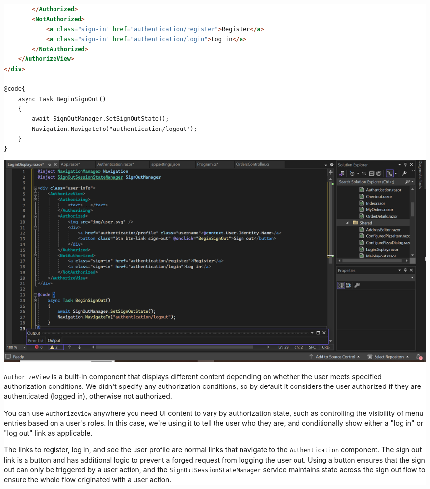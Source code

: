 ```html
        </Authorized>
        <NotAuthorized>
            <a class="sign-in" href="authentication/register">Register</a>
            <a class="sign-in" href="authentication/login">Log in</a>
        </NotAuthorized>
    </AuthorizeView>
</div>

@code{
    async Task BeginSignOut()
    {
        await SignOutManager.SetSignOutState();
        Navigation.NavigateTo("authentication/logout");
    }
}
```

![Login Display](images/LoginDisplay.png)

`AuthorizeView` is a built-in component that displays different content depending on whether the user meets specified authorization conditions. We didn't specify any authorization conditions, so by default it considers the user authorized if they are authenticated (logged in), otherwise not authorized.

You can use `AuthorizeView` anywhere you need UI content to vary by authorization state, such as controlling the visibility of menu entries based on a user's roles. In this case, we're using it to tell the user who they are, and conditionally show either a "log in" or "log out" link as applicable.

The links to register, log in, and see the user profile are normal links that navigate to the `Authentication` component. The sign out link is a button and has additional logic to prevent a forged request from logging the user out. Using a button ensures that the sign out can only be triggered by a user action, and the `SignOutSessionStateManager` service maintains state across the sign out flow to ensure the whole flow originated with a user action.
